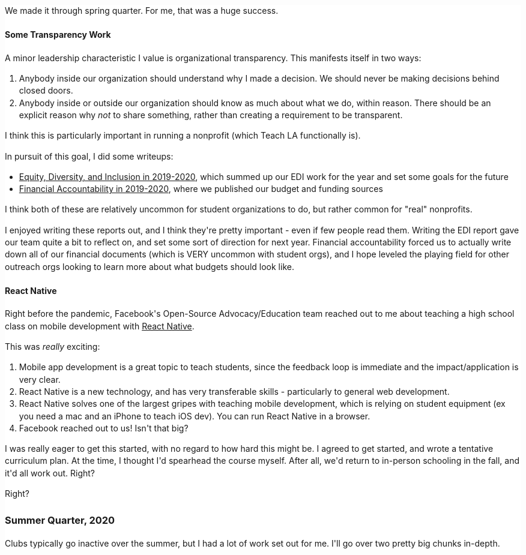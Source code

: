 We made it through spring quarter. For me, that was a huge success.

#### Some Transparency Work

A minor leadership characteristic I value is organizational transparency. This manifests itself in two ways:

1. Anybody inside our organization should understand why I made a decision. We should never be making decisions behind closed doors.
2. Anybody inside or outside our organization should know as much about what we do, within reason. There should be an explicit reason why *not* to share something, rather than creating a requirement to be transparent.

I think this is particularly important in running a nonprofit (which Teach LA functionally is).

In pursuit of this goal, I did some writeups:

* [Equity, Diversity, and Inclusion in 2019-2020](https://teachla.uclaacm.com/reports/2019-2020-edi), which summed up our EDI work for the year and set some goals for the future
* [Financial Accountability in 2019-2020](https://teachla.uclaacm.com/reports/2019-2020-finance), where we published our budget and funding sources

I think both of these are relatively uncommon for student organizations to do, but rather common for "real" nonprofits.

I enjoyed writing these reports out, and I think they're pretty important - even if few people read them. Writing the EDI report gave our team quite a bit to reflect on, and set some sort of direction for next year. Financial accountability forced us to actually write down all of our financial documents (which is VERY uncommon with student orgs), and I hope leveled the playing field for other outreach orgs looking to learn more about what budgets should look like.

#### React Native

Right before the pandemic, Facebook's Open-Source Advocacy/Education team reached out to me about teaching a high school class on mobile development with [React Native](https://reactnative.dev/).

This was *really* exciting:

1. Mobile app development is a great topic to teach students, since the feedback loop is immediate and the impact/application is very clear.
2. React Native is a new technology, and has very transferable skills - particularly to general web development.
3. React Native solves one of the largest gripes with teaching mobile development, which is relying on student equipment (ex you need a mac and an iPhone to teach iOS dev). You can run React Native in a browser.
4. Facebook reached out to us! Isn't that big?

I was really eager to get this started, with no regard to how hard this might be. I agreed to get started, and wrote a tentative curriculum plan. At the time, I thought I'd spearhead the course myself. After all, we'd return to in-person schooling in the fall, and it'd all work out. Right?

Right?

### Summer Quarter, 2020

Clubs typically go inactive over the summer, but I had a lot of work set out for me. I'll go over two pretty big chunks in-depth.
